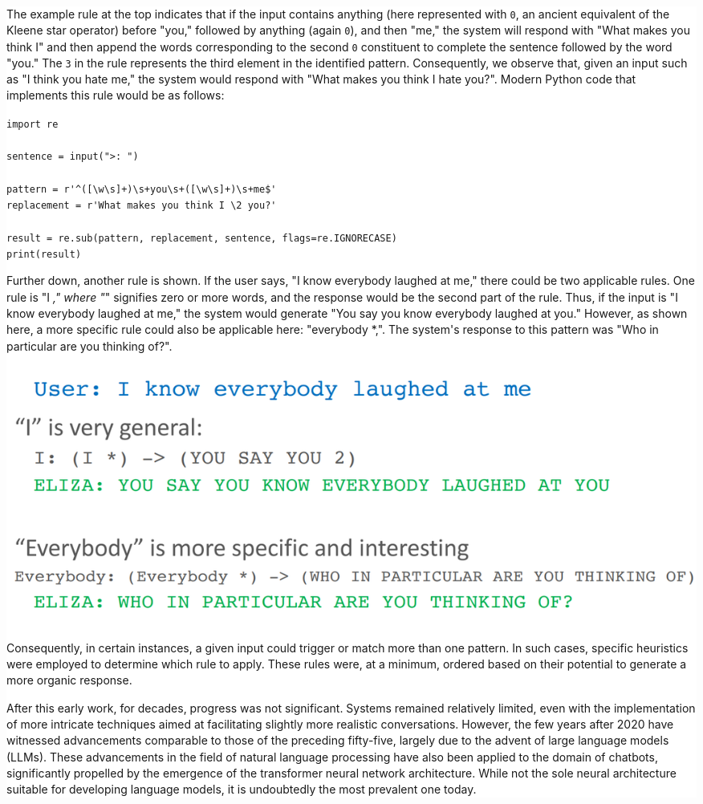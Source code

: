 The example rule at the top indicates that if the input contains anything (here represented with `0`, an ancient equivalent of the Kleene star operator) before "you," followed by anything (again `0`), and then "me," the system will respond with "What makes you think I" and then append the words corresponding to the second `0` constituent to complete the sentence followed by the word "you." The `3` in the rule represents the third element in the identified pattern. Consequently, we observe that, given an input such as "I think you hate me," the system would respond with "What makes you think I hate you?". Modern Python code that implements this rule would be as follows:


```
import re

sentence = input(">: ")

pattern = r'^([\w\s]+)\s+you\s+([\w\s]+)\s+me$'
replacement = r'What makes you think I \2 you?'

result = re.sub(pattern, replacement, sentence, flags=re.IGNORECASE)
print(result)
```

Further down, another rule is shown. If the user says, "I know everybody laughed at me," there could be two applicable rules. One rule is "I *," where "*" signifies zero or more words, and the response would be the second part of the rule. Thus, if the input is "I know everybody laughed at me," the system would generate "You say you know everybody laughed at you." However, as shown here, a more specific rule could also be applicable here: "everybody *,". The system's response to this pattern was "Who in particular are you thinking of?".

![](assets/imgs/agent002.png)

Consequently, in certain instances, a given input could trigger or match more than one pattern. In such cases, specific heuristics were employed to determine which rule to apply. These rules were, at a minimum, ordered based on their potential to generate a more organic response. 

After this early work, for decades, progress was not significant. Systems remained relatively limited, even with the implementation of more intricate techniques aimed at facilitating slightly more realistic conversations. However, the few years after 2020 have witnessed advancements comparable to those of the preceding fifty-five, largely due to the advent of large language models (LLMs). These advancements in the field of natural language processing have also been applied to the domain of chatbots, significantly propelled by the emergence of the transformer neural network architecture. While not the sole neural architecture suitable for developing language models, it is undoubtedly the most prevalent one today. 
